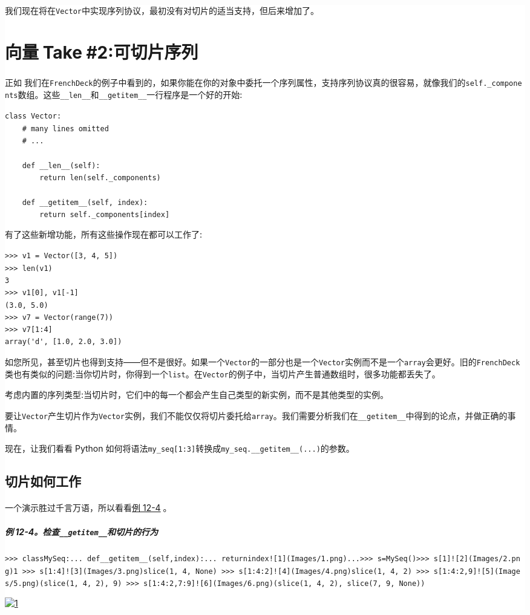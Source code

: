 我们现在将在`Vector`中实现序列协议，最初没有对切片的适当支持，但后来增加了。

# 向量 Take #2:可切片序列

正如 我们在`FrenchDeck`的例子中看到的，如果你能在你的对象中委托一个序列属性，支持序列协议真的很容易，就像我们的`self._components`数组。这些`__len__`和`__getitem__`一行程序是一个好的开始:

```
class Vector:
    # many lines omitted
    # ...

    def __len__(self):
        return len(self._components)

    def __getitem__(self, index):
        return self._components[index]
```

有了这些新增功能，所有这些操作现在都可以工作了:

```
>>> v1 = Vector([3, 4, 5])
>>> len(v1)
3
>>> v1[0], v1[-1]
(3.0, 5.0)
>>> v7 = Vector(range(7))
>>> v7[1:4]
array('d', [1.0, 2.0, 3.0])
```

如您所见，甚至切片也得到支持——但不是很好。如果一个`Vector`的一部分也是一个`Vector`实例而不是一个`array`会更好。旧的`FrenchDeck`类也有类似的问题:当你切片时，你得到一个`list`。在`Vector`的例子中，当切片产生普通数组时，很多功能都丢失了。

考虑内置的序列类型:当切片时，它们中的每一个都会产生自己类型的新实例，而不是其他类型的实例。

要让`Vector`产生切片作为`Vector`实例，我们不能仅仅将切片委托给`array`。我们需要分析我们在`__getitem__`中得到的论点，并做正确的事情。

现在，让我们看看 Python 如何将语法`my_seq[1:3]`转换成`my_seq.__getitem__(...)`的参数。

## 切片如何工作

一个演示胜过千言万语，所以看看[例 12-4](#ex_slice0) 。

##### 例 12-4。检查`__getitem__`和切片的行为

```
>>> classMySeq:... def__getitem__(self,index):... returnindex![1](Images/1.png)...>>> s=MySeq()>>> s[1]![2](Images/2.png)1 >>> s[1:4]![3](Images/3.png)slice(1, 4, None) >>> s[1:4:2]![4](Images/4.png)slice(1, 4, 2) >>> s[1:4:2,9]![5](Images/5.png)(slice(1, 4, 2), 9) >>> s[1:4:2,7:9]![6](Images/6.png)(slice(1, 4, 2), slice(7, 9, None))
```

[![1](Images/1.png)](#co_special_methods_for_sequences_CO2-1)
